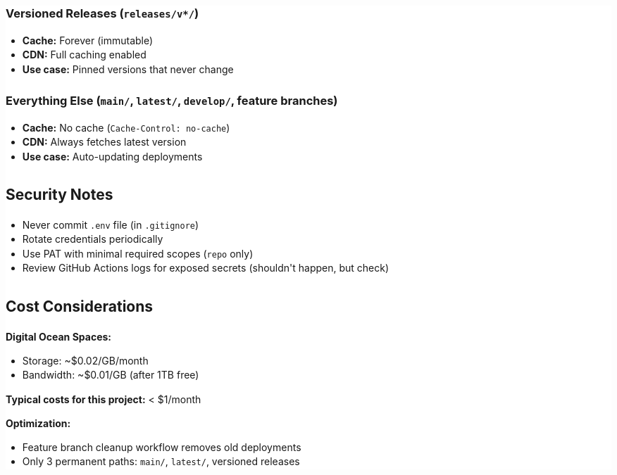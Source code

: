 ### Versioned Releases (`releases/v*/`)
- **Cache:** Forever (immutable)
- **CDN:** Full caching enabled
- **Use case:** Pinned versions that never change

### Everything Else (`main/`, `latest/`, `develop/`, feature branches)
- **Cache:** No cache (`Cache-Control: no-cache`)
- **CDN:** Always fetches latest version
- **Use case:** Auto-updating deployments

## Security Notes

- Never commit `.env` file (in `.gitignore`)
- Rotate credentials periodically
- Use PAT with minimal required scopes (`repo` only)
- Review GitHub Actions logs for exposed secrets (shouldn't happen, but check)

## Cost Considerations

**Digital Ocean Spaces:**
- Storage: ~$0.02/GB/month
- Bandwidth: ~$0.01/GB (after 1TB free)

**Typical costs for this project:** < $1/month

**Optimization:**
- Feature branch cleanup workflow removes old deployments
- Only 3 permanent paths: `main/`, `latest/`, versioned releases
